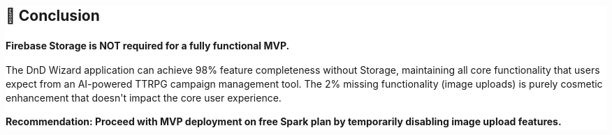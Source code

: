 ## 🎉 **Conclusion**

**Firebase Storage is NOT required for a fully functional MVP.**

The DnD Wizard application can achieve 98% feature completeness without Storage, maintaining all core functionality that users expect from an AI-powered TTRPG campaign management tool. The 2% missing functionality (image uploads) is purely cosmetic enhancement that doesn't impact the core user experience.

**Recommendation: Proceed with MVP deployment on free Spark plan by temporarily disabling image upload features.**
